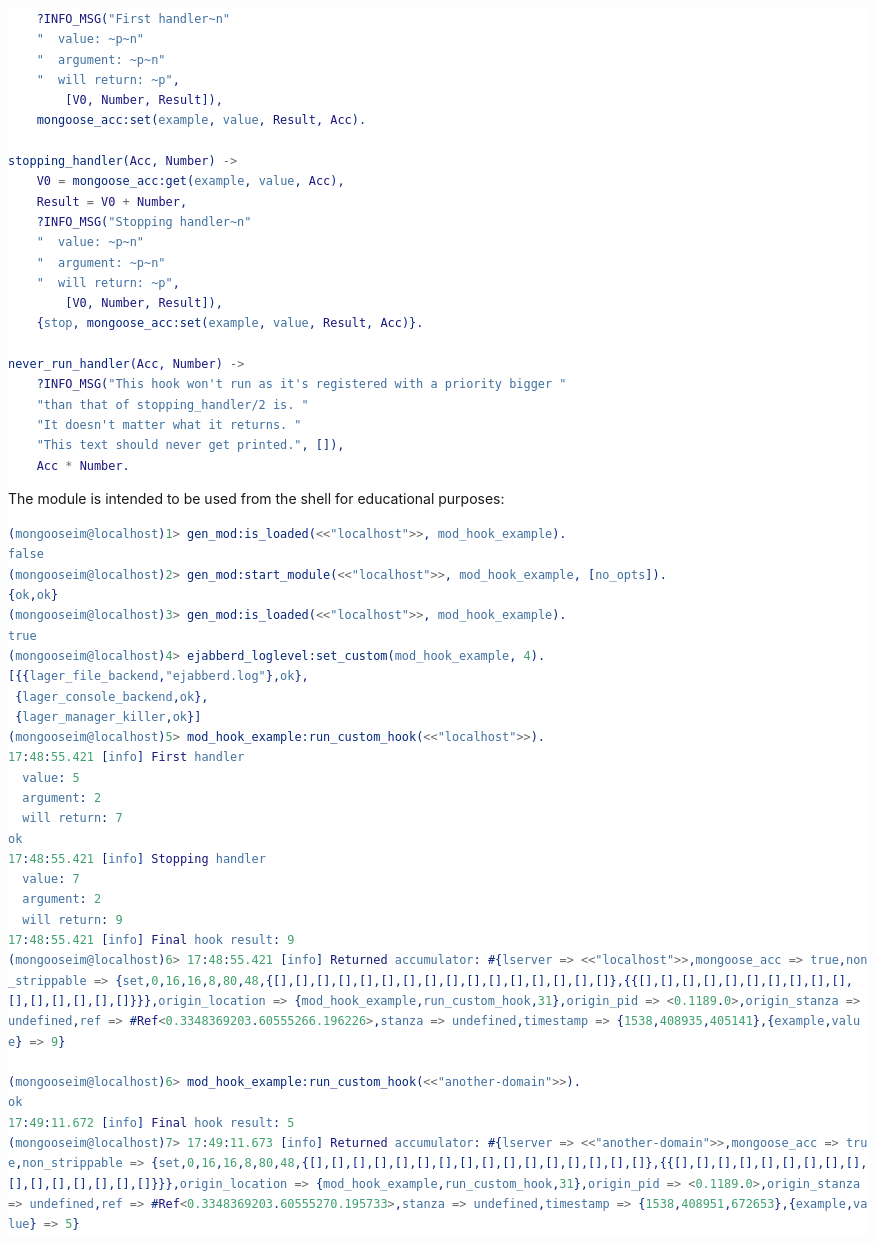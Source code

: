 ```erlang
    ?INFO_MSG("First handler~n"
    "  value: ~p~n"
    "  argument: ~p~n"
    "  will return: ~p",
        [V0, Number, Result]),
    mongoose_acc:set(example, value, Result, Acc).

stopping_handler(Acc, Number) ->
    V0 = mongoose_acc:get(example, value, Acc),
    Result = V0 + Number,
    ?INFO_MSG("Stopping handler~n"
    "  value: ~p~n"
    "  argument: ~p~n"
    "  will return: ~p",
        [V0, Number, Result]),
    {stop, mongoose_acc:set(example, value, Result, Acc)}.

never_run_handler(Acc, Number) ->
    ?INFO_MSG("This hook won't run as it's registered with a priority bigger "
    "than that of stopping_handler/2 is. "
    "It doesn't matter what it returns. "
    "This text should never get printed.", []),
    Acc * Number.
```

The module is intended to be used from the shell for educational purposes:

```erlang
(mongooseim@localhost)1> gen_mod:is_loaded(<<"localhost">>, mod_hook_example).
false
(mongooseim@localhost)2> gen_mod:start_module(<<"localhost">>, mod_hook_example, [no_opts]).
{ok,ok}
(mongooseim@localhost)3> gen_mod:is_loaded(<<"localhost">>, mod_hook_example).
true
(mongooseim@localhost)4> ejabberd_loglevel:set_custom(mod_hook_example, 4).
[{{lager_file_backend,"ejabberd.log"},ok},
 {lager_console_backend,ok},
 {lager_manager_killer,ok}]
(mongooseim@localhost)5> mod_hook_example:run_custom_hook(<<"localhost">>).
17:48:55.421 [info] First handler
  value: 5
  argument: 2
  will return: 7
ok
17:48:55.421 [info] Stopping handler
  value: 7
  argument: 2
  will return: 9
17:48:55.421 [info] Final hook result: 9
(mongooseim@localhost)6> 17:48:55.421 [info] Returned accumulator: #{lserver => <<"localhost">>,mongoose_acc => true,non_strippable => {set,0,16,16,8,80,48,{[],[],[],[],[],[],[],[],[],[],[],[],[],[],[],[]},{{[],[],[],[],[],[],[],[],[],[],[],[],[],[],[],[]}}},origin_location => {mod_hook_example,run_custom_hook,31},origin_pid => <0.1189.0>,origin_stanza => undefined,ref => #Ref<0.3348369203.60555266.196226>,stanza => undefined,timestamp => {1538,408935,405141},{example,value} => 9}

(mongooseim@localhost)6> mod_hook_example:run_custom_hook(<<"another-domain">>).
ok
17:49:11.672 [info] Final hook result: 5
(mongooseim@localhost)7> 17:49:11.673 [info] Returned accumulator: #{lserver => <<"another-domain">>,mongoose_acc => true,non_strippable => {set,0,16,16,8,80,48,{[],[],[],[],[],[],[],[],[],[],[],[],[],[],[],[]},{{[],[],[],[],[],[],[],[],[],[],[],[],[],[],[],[]}}},origin_location => {mod_hook_example,run_custom_hook,31},origin_pid => <0.1189.0>,origin_stanza => undefined,ref => #Ref<0.3348369203.60555270.195733>,stanza => undefined,timestamp => {1538,408951,672653},{example,value} => 5}

```

[xep-0203]: http://xmpp.org/extensions/xep-0203.html
[wiki:fold]: http://en.wikipedia.org/wiki/Fold_%28higher-order_function%29
[mvp]: http://en.wikipedia.org/wiki/Minimum_viable_product
[mam]: http://xmpp.org/extensions/xep-0313.html
